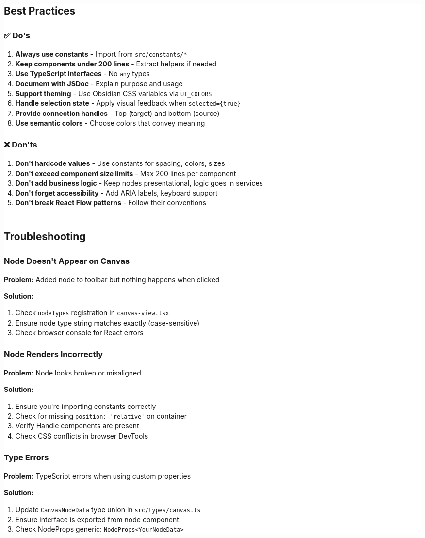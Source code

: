 
## Best Practices

### ✅ Do's

1. **Always use constants** - Import from `src/constants/*`
2. **Keep components under 200 lines** - Extract helpers if needed
3. **Use TypeScript interfaces** - No `any` types
4. **Document with JSDoc** - Explain purpose and usage
5. **Support theming** - Use Obsidian CSS variables via `UI_COLORS`
6. **Handle selection state** - Apply visual feedback when `selected={true}`
7. **Provide connection handles** - Top (target) and bottom (source)
8. **Use semantic colors** - Choose colors that convey meaning

### ❌ Don'ts

1. **Don't hardcode values** - Use constants for spacing, colors, sizes
2. **Don't exceed component size limits** - Max 200 lines per component
3. **Don't add business logic** - Keep nodes presentational, logic goes in services
4. **Don't forget accessibility** - Add ARIA labels, keyboard support
5. **Don't break React Flow patterns** - Follow their conventions

---

## Troubleshooting

### Node Doesn't Appear on Canvas

**Problem:** Added node to toolbar but nothing happens when clicked

**Solution:**
1. Check `nodeTypes` registration in `canvas-view.tsx`
2. Ensure node type string matches exactly (case-sensitive)
3. Check browser console for React errors

### Node Renders Incorrectly

**Problem:** Node looks broken or misaligned

**Solution:**
1. Ensure you're importing constants correctly
2. Check for missing `position: 'relative'` on container
3. Verify Handle components are present
4. Check CSS conflicts in browser DevTools

### Type Errors

**Problem:** TypeScript errors when using custom properties

**Solution:**
1. Update `CanvasNodeData` type union in `src/types/canvas.ts`
2. Ensure interface is exported from node component
3. Check NodeProps generic: `NodeProps<YourNodeData>`
